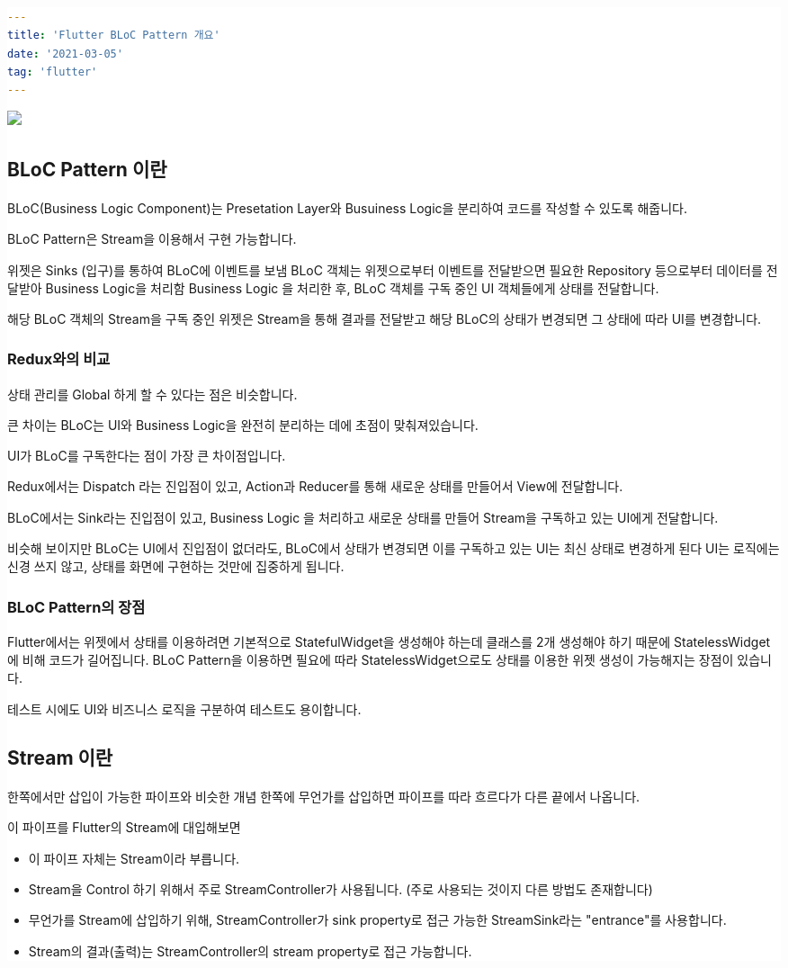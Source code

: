 ```yaml
---
title: 'Flutter BLoC Pattern 개요'
date: '2021-03-05'
tag: 'flutter'
---
```


![](/images/posts/flutter/bloc-pattern-overview_1.png)

## BLoC Pattern 이란
BLoC(Business Logic Component)는 Presetation Layer와 Busuiness Logic을 분리하여 코드를 작성할 수 있도록 해줍니다.

BLoC Pattern은 Stream을 이용해서 구현 가능합니다.

위젯은 Sinks (입구)를 통하여 BLoC에 이벤트를 보냄 BLoC 객체는 위젯으로부터 이벤트를 전달받으면 필요한 Repository 등으로부터 데이터를 전달받아 Business Logic을 처리함 Business Logic 을 처리한 후, BLoC 객체를 구독 중인 UI 객체들에게 상태를 전달합니다.

해당 BLoC 객체의 Stream을 구독 중인 위젯은 Stream을 통해 결과를 전달받고 해당 BLoC의 상태가 변경되면 그 상태에 따라 UI를 변경합니다.

### Redux와의 비교
상태 관리를 Global 하게 할 수 있다는 점은 비슷합니다.

큰 차이는 BLoC는 UI와 Business Logic을 완전히 분리하는 데에 초점이 맞춰져있습니다.

UI가 BLoC를 구독한다는 점이 가장 큰 차이점입니다.

Redux에서는 Dispatch 라는 진입점이 있고, Action과 Reducer를 통해 새로운 상태를 만들어서 View에 전달합니다.

BLoC에서는 Sink라는 진입점이 있고, Business Logic 을 처리하고 새로운 상태를 만들어 Stream을 구독하고 있는 UI에게 전달합니다.

비슷해 보이지만 BLoC는 UI에서 진입점이 없더라도, BLoC에서 상태가 변경되면 이를 구독하고 있는 UI는 최신 상태로 변경하게 된다 UI는 로직에는 신경 쓰지 않고, 상태를 화면에 구현하는 것만에 집중하게 됩니다.

### BLoC Pattern의 장점
Flutter에서는 위젯에서 상태를 이용하려면 기본적으로 StatefulWidget을 생성해야 하는데 클래스를 2개 생성해야 하기 때문에 StatelessWidget에 비해 코드가 길어집니다.
BLoC Pattern을 이용하면 필요에 따라 StatelessWidget으로도 상태를 이용한 위젯 생성이 가능해지는 장점이 있습니다.

테스트 시에도 UI와 비즈니스 로직을 구분하여 테스트도 용이합니다.

## Stream 이란

한쪽에서만 삽입이 가능한 파이프와 비슷한 개념
한쪽에 무언가를 삽입하면 파이프를 따라 흐르다가 다른 끝에서 나옵니다.

이 파이프를 Flutter의 Stream에 대입해보면

- 이 파이프 자체는 Stream이라 부릅니다.

- Stream을 Control 하기 위해서 주로 StreamController가 사용됩니다. (주로 사용되는 것이지 다른 방법도 존재합니다)

- 무언가를 Stream에 삽입하기 위해, StreamController가 sink property로 접근 가능한 StreamSink라는 "entrance"를 사용합니다.

- Stream의 결과(출력)는 StreamController의 stream property로 접근 가능합니다.
